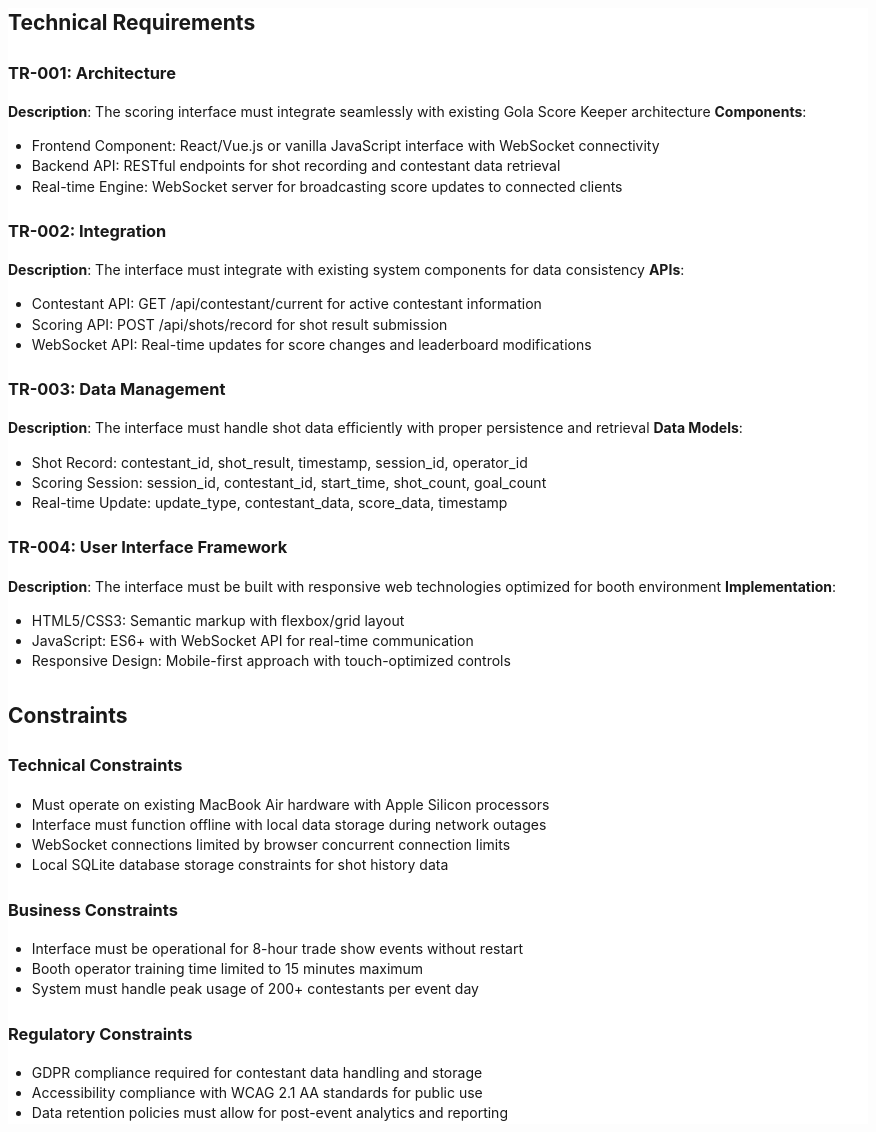 ## Technical Requirements

### TR-001: Architecture
**Description**: The scoring interface must integrate seamlessly with existing Gola Score Keeper architecture
**Components**:
- Frontend Component: React/Vue.js or vanilla JavaScript interface with WebSocket connectivity
- Backend API: RESTful endpoints for shot recording and contestant data retrieval
- Real-time Engine: WebSocket server for broadcasting score updates to connected clients

### TR-002: Integration
**Description**: The interface must integrate with existing system components for data consistency
**APIs**:
- Contestant API: GET /api/contestant/current for active contestant information
- Scoring API: POST /api/shots/record for shot result submission
- WebSocket API: Real-time updates for score changes and leaderboard modifications

### TR-003: Data Management
**Description**: The interface must handle shot data efficiently with proper persistence and retrieval
**Data Models**:
- Shot Record: contestant_id, shot_result, timestamp, session_id, operator_id
- Scoring Session: session_id, contestant_id, start_time, shot_count, goal_count
- Real-time Update: update_type, contestant_data, score_data, timestamp

### TR-004: User Interface Framework
**Description**: The interface must be built with responsive web technologies optimized for booth environment
**Implementation**:
- HTML5/CSS3: Semantic markup with flexbox/grid layout
- JavaScript: ES6+ with WebSocket API for real-time communication
- Responsive Design: Mobile-first approach with touch-optimized controls

## Constraints

### Technical Constraints
- Must operate on existing MacBook Air hardware with Apple Silicon processors
- Interface must function offline with local data storage during network outages
- WebSocket connections limited by browser concurrent connection limits
- Local SQLite database storage constraints for shot history data

### Business Constraints
- Interface must be operational for 8-hour trade show events without restart
- Booth operator training time limited to 15 minutes maximum
- System must handle peak usage of 200+ contestants per event day

### Regulatory Constraints
- GDPR compliance required for contestant data handling and storage
- Accessibility compliance with WCAG 2.1 AA standards for public use
- Data retention policies must allow for post-event analytics and reporting
